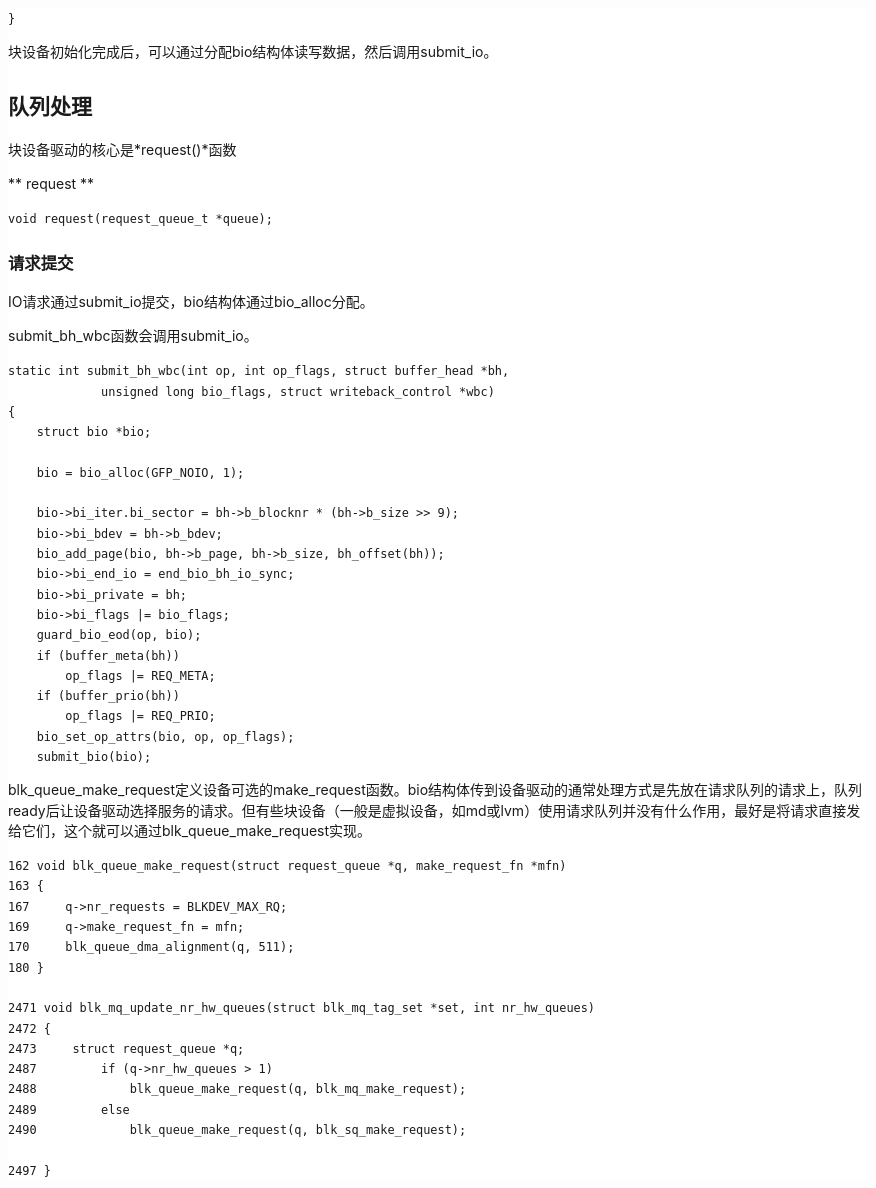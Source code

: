 ```
}
```

块设备初始化完成后，可以通过分配bio结构体读写数据，然后调用submit_io。

## 队列处理

块设备驱动的核心是*request()*函数

** request **

```
void request(request_queue_t *queue);
```



### 请求提交

IO请求通过submit_io提交，bio结构体通过bio_alloc分配。

submit_bh_wbc函数会调用submit_io。
```
static int submit_bh_wbc(int op, int op_flags, struct buffer_head *bh,
             unsigned long bio_flags, struct writeback_control *wbc)
{
    struct bio *bio;

    bio = bio_alloc(GFP_NOIO, 1);

    bio->bi_iter.bi_sector = bh->b_blocknr * (bh->b_size >> 9);
    bio->bi_bdev = bh->b_bdev;
    bio_add_page(bio, bh->b_page, bh->b_size, bh_offset(bh));
    bio->bi_end_io = end_bio_bh_io_sync;
    bio->bi_private = bh;
    bio->bi_flags |= bio_flags;
    guard_bio_eod(op, bio);
    if (buffer_meta(bh))
        op_flags |= REQ_META;
    if (buffer_prio(bh))
        op_flags |= REQ_PRIO; 
    bio_set_op_attrs(bio, op, op_flags);
    submit_bio(bio);
```

blk_queue_make_request定义设备可选的make_request函数。bio结构体传到设备驱动的通常处理方式是先放在请求队列的请求上，队列ready后让设备驱动选择服务的请求。但有些块设备（一般是虚拟设备，如md或lvm）使用请求队列并没有什么作用，最好是将请求直接发给它们，这个就可以通过blk_queue_make_request实现。
```
162 void blk_queue_make_request(struct request_queue *q, make_request_fn *mfn)
163 {
167     q->nr_requests = BLKDEV_MAX_RQ;
169     q->make_request_fn = mfn;
170     blk_queue_dma_alignment(q, 511);
180 }

2471 void blk_mq_update_nr_hw_queues(struct blk_mq_tag_set *set, int nr_hw_queues)
2472 {
2473     struct request_queue *q;
2487         if (q->nr_hw_queues > 1)
2488             blk_queue_make_request(q, blk_mq_make_request);
2489         else
2490             blk_queue_make_request(q, blk_sq_make_request);

2497 }
```
